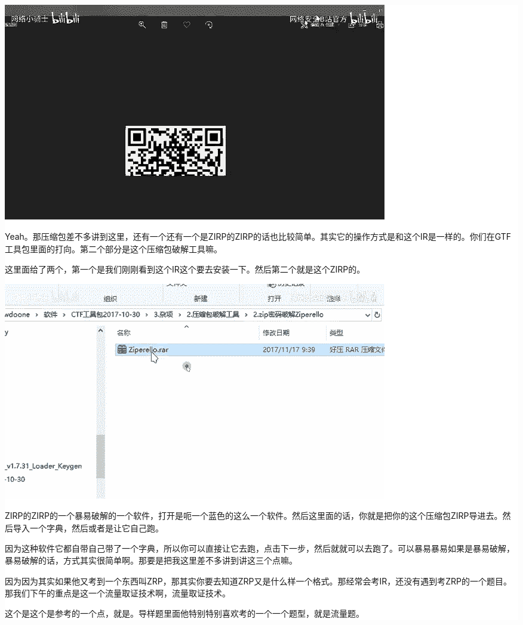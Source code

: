 ![](img/31459e108f8f3dcb4c39e2812b8bc433_15.png)

Yeah。那压缩包差不多讲到这里，还有一个还有一个是ZIRP的ZIRP的话也比较简单。其实它的操作方式是和这个IR是一样的。你们在GTF工具包里面的打向。第二个部分是这个压缩包破解工具嘛。

这里面给了两个，第一个是我们刚刚看到这个IR这个要去安装一下。然后第二个就是这个ZIRP的。

![](img/31459e108f8f3dcb4c39e2812b8bc433_17.png)

ZIRP的ZIRP的一个暴易破解的一个软件，打开是呃一个蓝色的这么一个软件。然后这里面的话，你就是把你的这个压缩包ZIRP导进去。然后导入一个字典，然后或者是让它自己跑。

因为这种软件它都自带自己带了一个字典，所以你可以直接让它去跑，点击下一步，然后就就可以去跑了。可以暴易暴易如果是暴易破解，暴易破解的话，方式其实很简单啊。那要是把我这里差不多讲到讲这三个点嘛。

因为因为其实如果他又考到一个东西叫ZRP，那其实你要去知道ZRP又是什么样一个格式。那经常会考IR，还没有遇到考ZRP的一个题目。那我们下午的重点是这一个流量取证技术啊，流量取证技术。

这个是这个是参考的一个点，就是。导样题里面他特别特别喜欢考的一个一个题型，就是流量题。
